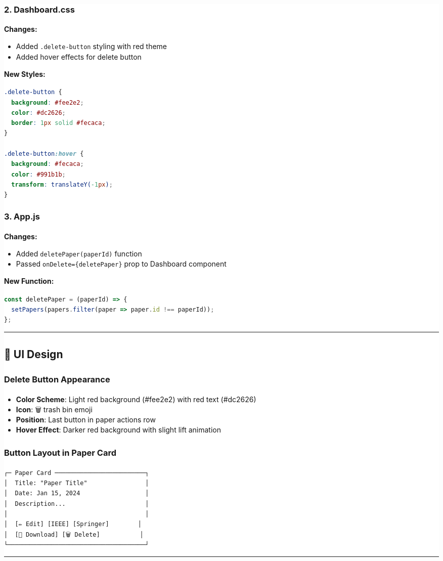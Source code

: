 ### 2. **Dashboard.css**
**Changes:**
- Added `.delete-button` styling with red theme
- Added hover effects for delete button

**New Styles:**
```css
.delete-button {
  background: #fee2e2;
  color: #dc2626;
  border: 1px solid #fecaca;
}

.delete-button:hover {
  background: #fecaca;
  color: #991b1b;
  transform: translateY(-1px);
}
```

### 3. **App.js**
**Changes:**
- Added `deletePaper(paperId)` function
- Passed `onDelete={deletePaper}` prop to Dashboard component

**New Function:**
```javascript
const deletePaper = (paperId) => {
  setPapers(papers.filter(paper => paper.id !== paperId));
};
```

---

## 🎨 UI Design

### Delete Button Appearance
- **Color Scheme**: Light red background (#fee2e2) with red text (#dc2626)
- **Icon**: 🗑️ trash bin emoji
- **Position**: Last button in paper actions row
- **Hover Effect**: Darker red background with slight lift animation

### Button Layout in Paper Card
```
┌─ Paper Card ─────────────────────────┐
│  Title: "Paper Title"                │
│  Date: Jan 15, 2024                  │
│  Description...                      │
│                                      │
│  [✏️ Edit] [IEEE] [Springer]        │
│  [📄 Download] [🗑️ Delete]           │
└──────────────────────────────────────┘
```

---